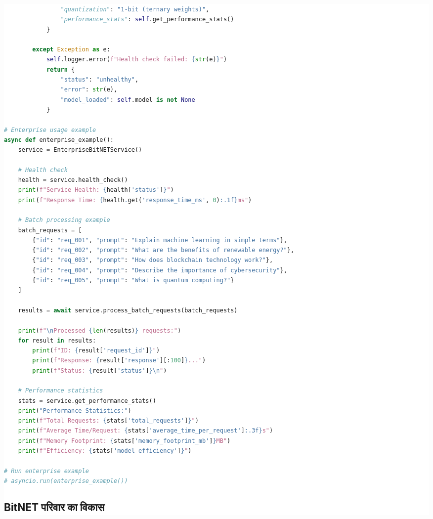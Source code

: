 ```python
                "quantization": "1-bit (ternary weights)",
                "performance_stats": self.get_performance_stats()
            }
            
        except Exception as e:
            self.logger.error(f"Health check failed: {str(e)}")
            return {
                "status": "unhealthy",
                "error": str(e),
                "model_loaded": self.model is not None
            }

# Enterprise usage example
async def enterprise_example():
    service = EnterpriseBitNETService()
    
    # Health check
    health = service.health_check()
    print(f"Service Health: {health['status']}")
    print(f"Response Time: {health.get('response_time_ms', 0):.1f}ms")
    
    # Batch processing example
    batch_requests = [
        {"id": "req_001", "prompt": "Explain machine learning in simple terms"},
        {"id": "req_002", "prompt": "What are the benefits of renewable energy?"},
        {"id": "req_003", "prompt": "How does blockchain technology work?"},
        {"id": "req_004", "prompt": "Describe the importance of cybersecurity"},
        {"id": "req_005", "prompt": "What is quantum computing?"}
    ]
    
    results = await service.process_batch_requests(batch_requests)
    
    print(f"\nProcessed {len(results)} requests:")
    for result in results:
        print(f"ID: {result['request_id']}")
        print(f"Response: {result['response'][:100]}...")
        print(f"Status: {result['status']}\n")
    
    # Performance statistics
    stats = service.get_performance_stats()
    print("Performance Statistics:")
    print(f"Total Requests: {stats['total_requests']}")
    print(f"Average Time/Request: {stats['average_time_per_request']:.3f}s")
    print(f"Memory Footprint: {stats['memory_footprint_mb']}MB")
    print(f"Efficiency: {stats['model_efficiency']}")

# Run enterprise example
# asyncio.run(enterprise_example())
```

## BitNET परिवार का विकास
